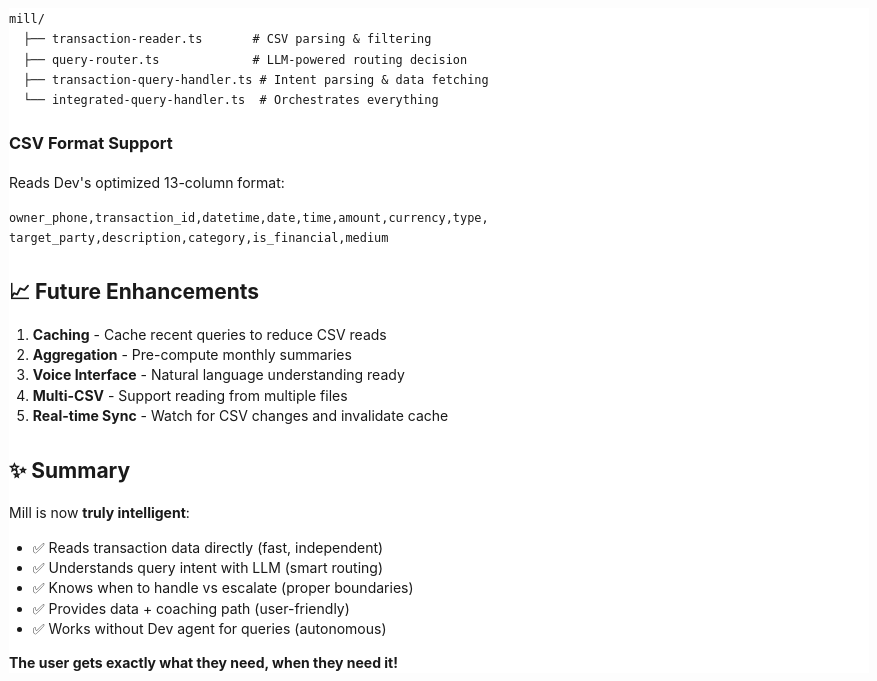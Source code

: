 ```
mill/
  ├── transaction-reader.ts       # CSV parsing & filtering
  ├── query-router.ts             # LLM-powered routing decision
  ├── transaction-query-handler.ts # Intent parsing & data fetching
  └── integrated-query-handler.ts  # Orchestrates everything
```

### CSV Format Support

Reads Dev's optimized 13-column format:

```
owner_phone,transaction_id,datetime,date,time,amount,currency,type,
target_party,description,category,is_financial,medium
```

## 📈 Future Enhancements

1. **Caching** - Cache recent queries to reduce CSV reads
2. **Aggregation** - Pre-compute monthly summaries
3. **Voice Interface** - Natural language understanding ready
4. **Multi-CSV** - Support reading from multiple files
5. **Real-time Sync** - Watch for CSV changes and invalidate cache

## ✨ Summary

Mill is now **truly intelligent**:

- ✅ Reads transaction data directly (fast, independent)
- ✅ Understands query intent with LLM (smart routing)
- ✅ Knows when to handle vs escalate (proper boundaries)
- ✅ Provides data + coaching path (user-friendly)
- ✅ Works without Dev agent for queries (autonomous)

**The user gets exactly what they need, when they need it!**
